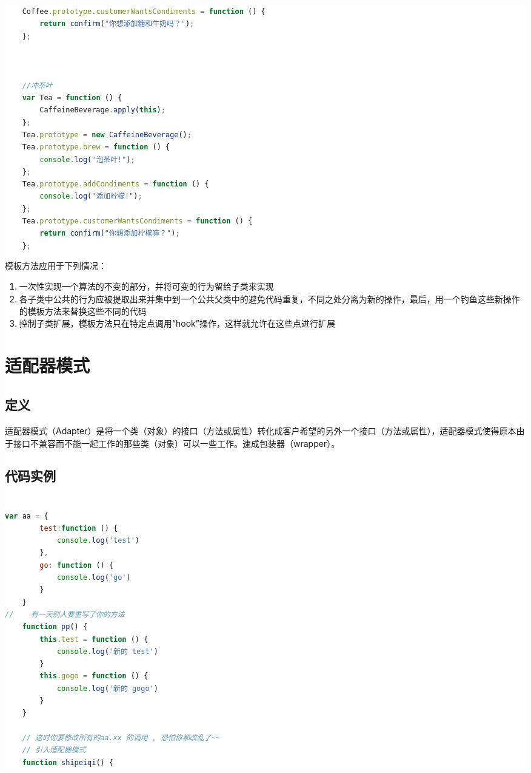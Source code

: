 ```js
    Coffee.prototype.customerWantsCondiments = function () {
        return confirm("你想添加糖和牛奶吗？");
    };
    


    //冲茶叶
    var Tea = function () {
        CaffeineBeverage.apply(this);
    };
    Tea.prototype = new CaffeineBeverage();
    Tea.prototype.brew = function () {
        console.log("泡茶叶!");
    };
    Tea.prototype.addCondiments = function () {
        console.log("添加柠檬!");
    };
    Tea.prototype.customerWantsCondiments = function () {
        return confirm("你想添加柠檬嘛？");
    };
```

模板方法应用于下列情况：

1. 一次性实现一个算法的不变的部分，并将可变的行为留给子类来实现
2. 各子类中公共的行为应被提取出来并集中到一个公共父类中的避免代码重复，不同之处分离为新的操作，最后，用一个钓鱼这些新操作的模板方法来替换这些不同的代码
3. 控制子类扩展，模板方法只在特定点调用“hook”操作，这样就允许在这些点进行扩展



# 适配器模式

## 定义

适配器模式（Adapter）是将一个类（对象）的接口（方法或属性）转化成客户希望的另外一个接口（方法或属性），适配器模式使得原本由于接口不兼容而不能一起工作的那些类（对象）可以一些工作。速成包装器（wrapper）。



## 代码实例

```js

var aa = {
        test:function () {
            console.log('test')
        },
        go: function () {
            console.log('go')
        }
    }
//    有一天别人要重写了你的方法
    function pp() {
        this.test = function () {
            console.log('新的 test')
        }
        this.gogo = function () {
            console.log('新的 gogo')
        }
    }

    // 这时你要修改所有的aa.xx 的调用 , 恐怕你都改乱了~~
    // 引入适配器模式
    function shipeiqi() {
```